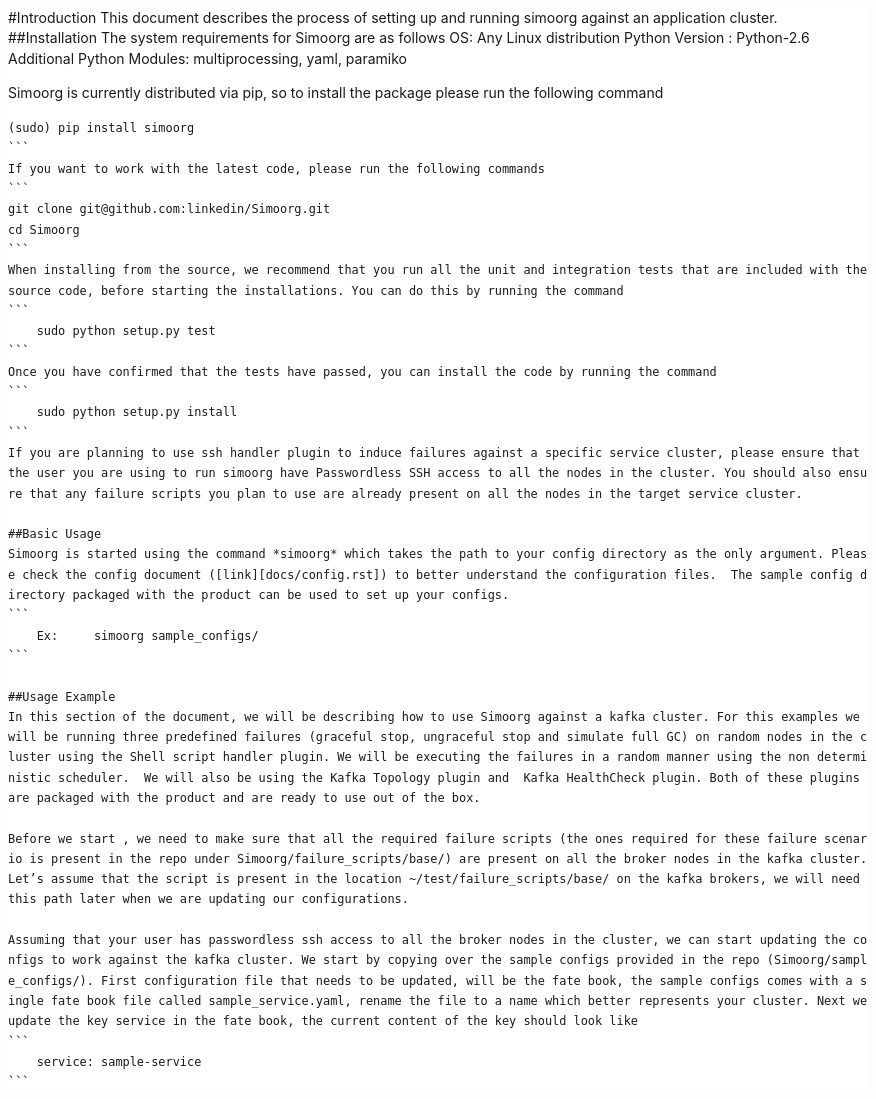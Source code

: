 #Introduction
This document describes the process of setting up and running simoorg against an application cluster.
##Installation
The system requirements for Simoorg are as follows
OS: Any Linux distribution
Python Version : Python-2.6
Additional Python Modules: multiprocessing, yaml, paramiko

Simoorg is currently distributed via pip, so to install the package please run the following command 
````
(sudo) pip install simoorg
```
If you want to work with the latest code, please run the following commands
```
git clone git@github.com:linkedin/Simoorg.git
cd Simoorg
```
When installing from the source, we recommend that you run all the unit and integration tests that are included with the source code, before starting the installations. You can do this by running the command
```
    sudo python setup.py test
```
Once you have confirmed that the tests have passed, you can install the code by running the command
```
    sudo python setup.py install
```
If you are planning to use ssh handler plugin to induce failures against a specific service cluster, please ensure that the user you are using to run simoorg have Passwordless SSH access to all the nodes in the cluster. You should also ensure that any failure scripts you plan to use are already present on all the nodes in the target service cluster.

##Basic Usage
Simoorg is started using the command *simoorg* which takes the path to your config directory as the only argument. Please check the config document ([link][docs/config.rst]) to better understand the configuration files.  The sample config directory packaged with the product can be used to set up your configs.  
```
    Ex:     simoorg sample_configs/
```

##Usage Example
In this section of the document, we will be describing how to use Simoorg against a kafka cluster. For this examples we will be running three predefined failures (graceful stop, ungraceful stop and simulate full GC) on random nodes in the cluster using the Shell script handler plugin. We will be executing the failures in a random manner using the non deterministic scheduler.  We will also be using the Kafka Topology plugin and  Kafka HealthCheck plugin. Both of these plugins are packaged with the product and are ready to use out of the box.

Before we start , we need to make sure that all the required failure scripts (the ones required for these failure scenario is present in the repo under Simoorg/failure_scripts/base/) are present on all the broker nodes in the kafka cluster. Let’s assume that the script is present in the location ~/test/failure_scripts/base/ on the kafka brokers, we will need this path later when we are updating our configurations.

Assuming that your user has passwordless ssh access to all the broker nodes in the cluster, we can start updating the configs to work against the kafka cluster. We start by copying over the sample configs provided in the repo (Simoorg/sample_configs/). First configuration file that needs to be updated, will be the fate book, the sample configs comes with a single fate book file called sample_service.yaml, rename the file to a name which better represents your cluster. Next we update the key service in the fate book, the current content of the key should look like
```
    service: sample-service
```
````